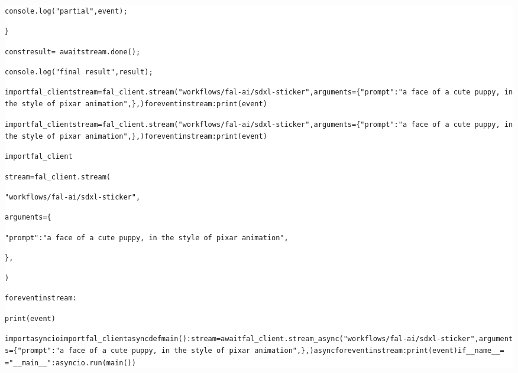 ```
console.log("partial",event);
```

```
}
```

```
constresult= awaitstream.done();
```

```
console.log("final result",result);
```

```
importfal_clientstream=fal_client.stream("workflows/fal-ai/sdxl-sticker",arguments={"prompt":"a face of a cute puppy, in the style of pixar animation",},)foreventinstream:print(event)
```

```
importfal_clientstream=fal_client.stream("workflows/fal-ai/sdxl-sticker",arguments={"prompt":"a face of a cute puppy, in the style of pixar animation",},)foreventinstream:print(event)
```

```
importfal_client
```

```
stream=fal_client.stream(
```

```
"workflows/fal-ai/sdxl-sticker",
```

```
arguments={
```

```
"prompt":"a face of a cute puppy, in the style of pixar animation",
```

```
},
```

```
)
```

```
foreventinstream:
```

```
print(event)
```

```
importasyncioimportfal_clientasyncdefmain():stream=awaitfal_client.stream_async("workflows/fal-ai/sdxl-sticker",arguments={"prompt":"a face of a cute puppy, in the style of pixar animation",},)asyncforeventinstream:print(event)if__name__=="__main__":asyncio.run(main())
```
